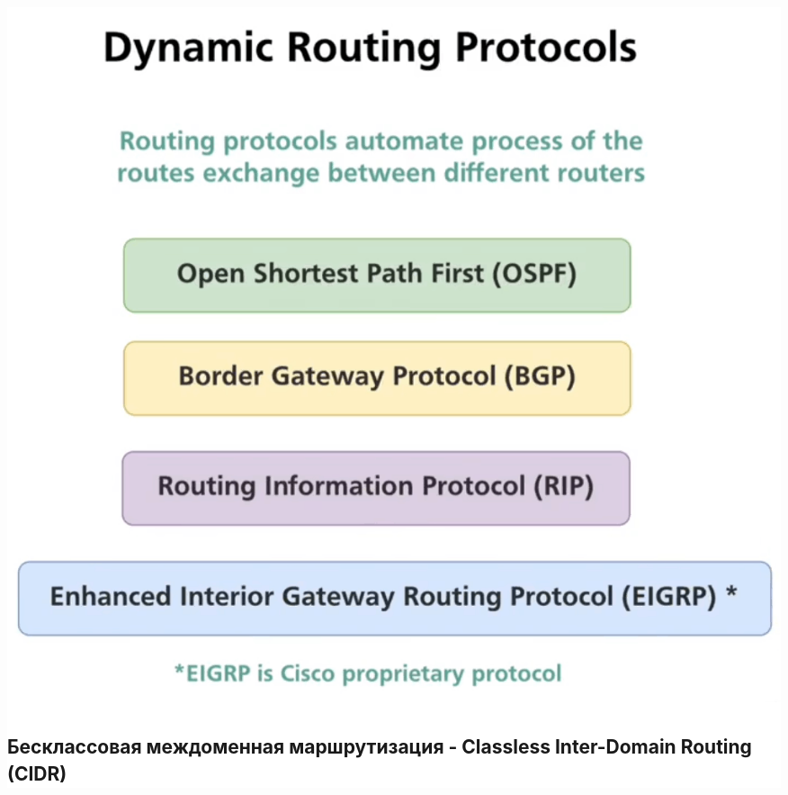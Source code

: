 <img src="./images/dynamic-routing-protocols.png">
</p>

## Бесклассовая междоменная маршрутизация - Classless Inter-Domain Routing (CIDR)

<p align="left">